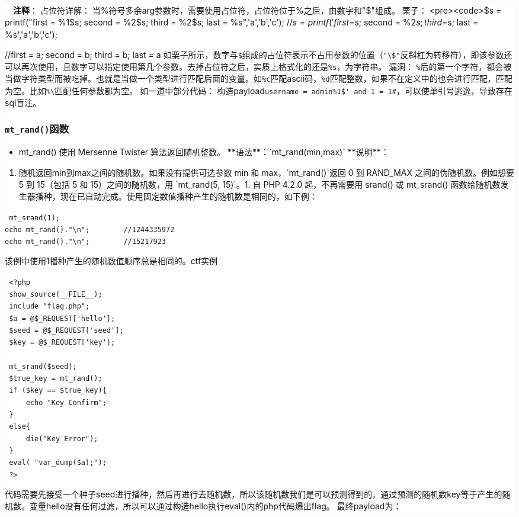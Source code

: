 
 **注释**：  占位符详解： 当%符号多余arg参数时，需要使用占位符，占位符位于%之后，由数字和"$"组成。 栗子： <pre><code>$s = printf("first = %1\$s; second = %2\$s; third = %2\$s; last = %s",'a','b','c');
//$s = printf('first = %1$s; second = %2$s; third = %2$s; last = %s','a','b','c');

//first = a; second = b; third = b; last = a
 如栗子所示，数字与`$`组成的占位符表示不占用参数的位置（`"\$"`反斜杠为转移符），即该参数还可以再次使用，且数字可以指定使用第几个参数。去掉占位符之后，实质上格式化的还是`%s`，为字符串。  漏洞： `%`后的第一个字符，都会被当做字符类型而被吃掉。也就是当做一个类型进行匹配后面的变量。如`%c`匹配ascii码，`%d`匹配整数，如果不在定义中的也会进行匹配，匹配为空。比如`%\`匹配任何参数都为空。 如一道中部分代码：  <?php
...
$username = addslashes($\_POST\['username'\]);
$username = sprintf("username = '%s' ",$username);
$password =$\_POST\['password'\];
...
$sql = sprintf("select * from t where$username and password = '%s' ", \$password);
...
?>
 构造payload`username = admin%1$' and 1 = 1#`，可以使单引号逃逸，导致存在sql盲注。 

### `mt_rand()`函数

* mt\_rand() 使用 Mersenne Twister 算法返回随机整数。 \*\*语法\*\*：\`mt\_rand(min,max)\` \*\*说明\*\*：
1. 随机返回min到max之间的随机数。如果没有提供可选参数 min 和 max，\`mt\_rand()\`返回 0 到 RAND\_MAX 之间的伪随机数。例如想要 5 到 15（包括 5 和 15）之间的随机数，用 \`mt\_rand(5, 15)\`。1. 自 PHP 4.2.0 起，不再需要用 srand() 或 mt\_srand() 函数给随机数发生器播种，现在已自动完成。使用固定数值播种产生的随机数是相同的，如下例：

```Plain Text
 mt_srand(1);
echo mt_rand()."\n";        //1244335972
echo mt_rand()."\n";        //15217923

```
该例中使用1播种产生的随机数值顺序总是相同的。ctf实例

```Plain Text
 <?php
 show_source(__FILE__);
 include "flag.php";
 $a = @$_REQUEST['hello'];
 $seed = @$_REQUEST['seed'];
 $key = @$_REQUEST['key'];

 mt_srand($seed);
 $true_key = mt_rand();
 if ($key == $true_key){
     echo "Key Confirm";
 }
 else{
     die("Key Error");
 }
 eval( "var_dump($a);");
 ?>

```
代码需要先接受一个种子seed进行播种，然后再进行去随机数，所以该随机数我们是可以预测得到的。通过预测的随机数key等于产生的随机数。变量hello没有任何过滤，所以可以通过构造hello执行eval()内的php代码爆出flag。 最终payload为：
